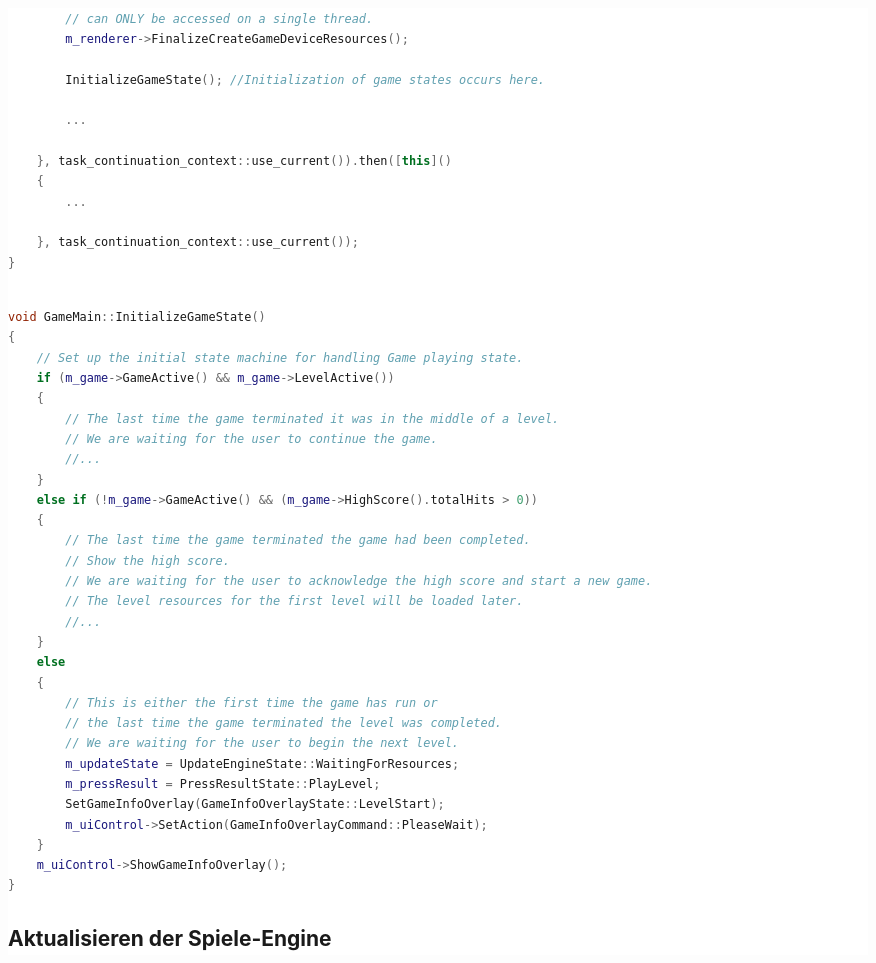 ```cpp
        // can ONLY be accessed on a single thread.
        m_renderer->FinalizeCreateGameDeviceResources();

        InitializeGameState(); //Initialization of game states occurs here.
        
        ...
    
    }, task_continuation_context::use_current()).then([this]()
    {
        ...
        
    }, task_continuation_context::use_current());
}

```

```cpp

void GameMain::InitializeGameState()
{
    // Set up the initial state machine for handling Game playing state.
    if (m_game->GameActive() && m_game->LevelActive())
    {
        // The last time the game terminated it was in the middle of a level.
        // We are waiting for the user to continue the game.
        //...
    }
    else if (!m_game->GameActive() && (m_game->HighScore().totalHits > 0))
    {
        // The last time the game terminated the game had been completed.
        // Show the high score.
        // We are waiting for the user to acknowledge the high score and start a new game.
        // The level resources for the first level will be loaded later.
        //...
    }
    else
    {
        // This is either the first time the game has run or
        // the last time the game terminated the level was completed.
        // We are waiting for the user to begin the next level.
        m_updateState = UpdateEngineState::WaitingForResources;
        m_pressResult = PressResultState::PlayLevel;
        SetGameInfoOverlay(GameInfoOverlayState::LevelStart);
        m_uiControl->SetAction(GameInfoOverlayCommand::PleaseWait);
    }
    m_uiControl->ShowGameInfoOverlay();
}

```

## <a name="update-game-engine"></a>Aktualisieren der Spiele-Engine
